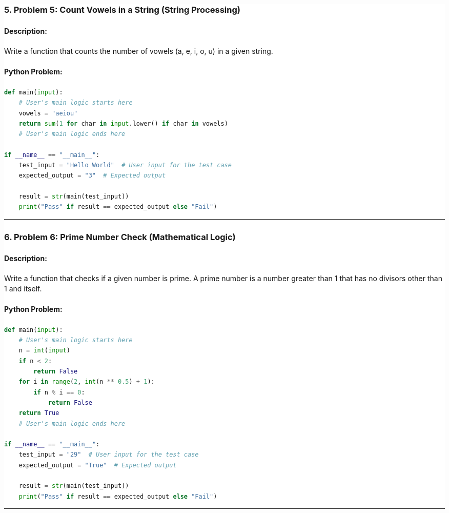 
### 5. **Problem 5: Count Vowels in a String (String Processing)**
#### Description:
Write a function that counts the number of vowels (a, e, i, o, u) in a given string.

#### Python Problem:
```python
def main(input):
    # User's main logic starts here
    vowels = "aeiou"
    return sum(1 for char in input.lower() if char in vowels)
    # User's main logic ends here

if __name__ == "__main__":
    test_input = "Hello World"  # User input for the test case
    expected_output = "3"  # Expected output
    
    result = str(main(test_input))
    print("Pass" if result == expected_output else "Fail")
```

---

### 6. **Problem 6: Prime Number Check (Mathematical Logic)**
#### Description:
Write a function that checks if a given number is prime. A prime number is a number greater than 1 that has no divisors other than 1 and itself.

#### Python Problem:
```python
def main(input):
    # User's main logic starts here
    n = int(input)
    if n < 2:
        return False
    for i in range(2, int(n ** 0.5) + 1):
        if n % i == 0:
            return False
    return True
    # User's main logic ends here

if __name__ == "__main__":
    test_input = "29"  # User input for the test case
    expected_output = "True"  # Expected output
    
    result = str(main(test_input))
    print("Pass" if result == expected_output else "Fail")
```

---